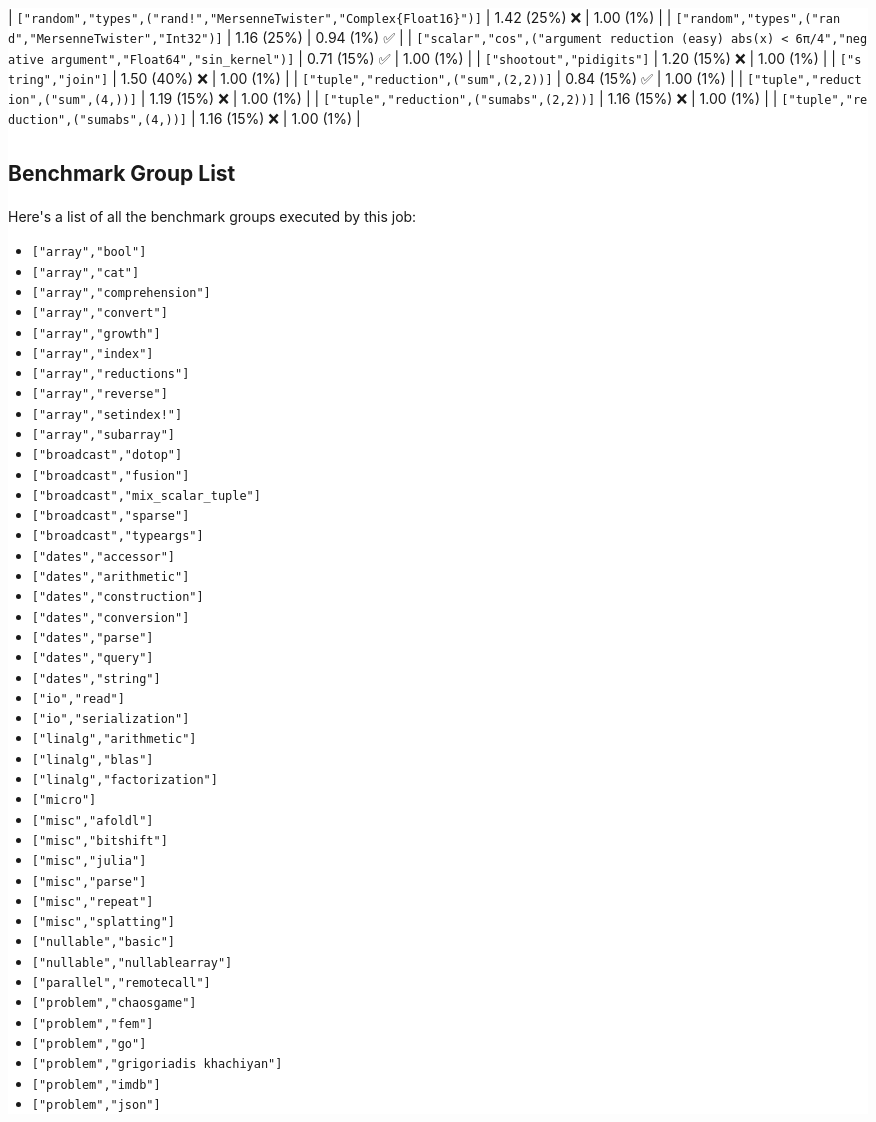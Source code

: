 | `["random","types",("rand!","MersenneTwister","Complex{Float16}")]` | 1.42 (25%) :x: | 1.00 (1%)  |
| `["random","types",("rand","MersenneTwister","Int32")]` | 1.16 (25%)  | 0.94 (1%) :white_check_mark: |
| `["scalar","cos",("argument reduction (easy) abs(x) < 6π/4","negative argument","Float64","sin_kernel")]` | 0.71 (15%) :white_check_mark: | 1.00 (1%)  |
| `["shootout","pidigits"]` | 1.20 (15%) :x: | 1.00 (1%)  |
| `["string","join"]` | 1.50 (40%) :x: | 1.00 (1%)  |
| `["tuple","reduction",("sum",(2,2))]` | 0.84 (15%) :white_check_mark: | 1.00 (1%)  |
| `["tuple","reduction",("sum",(4,))]` | 1.19 (15%) :x: | 1.00 (1%)  |
| `["tuple","reduction",("sumabs",(2,2))]` | 1.16 (15%) :x: | 1.00 (1%)  |
| `["tuple","reduction",("sumabs",(4,))]` | 1.16 (15%) :x: | 1.00 (1%)  |

## Benchmark Group List

Here's a list of all the benchmark groups executed by this job:

- `["array","bool"]`
- `["array","cat"]`
- `["array","comprehension"]`
- `["array","convert"]`
- `["array","growth"]`
- `["array","index"]`
- `["array","reductions"]`
- `["array","reverse"]`
- `["array","setindex!"]`
- `["array","subarray"]`
- `["broadcast","dotop"]`
- `["broadcast","fusion"]`
- `["broadcast","mix_scalar_tuple"]`
- `["broadcast","sparse"]`
- `["broadcast","typeargs"]`
- `["dates","accessor"]`
- `["dates","arithmetic"]`
- `["dates","construction"]`
- `["dates","conversion"]`
- `["dates","parse"]`
- `["dates","query"]`
- `["dates","string"]`
- `["io","read"]`
- `["io","serialization"]`
- `["linalg","arithmetic"]`
- `["linalg","blas"]`
- `["linalg","factorization"]`
- `["micro"]`
- `["misc","afoldl"]`
- `["misc","bitshift"]`
- `["misc","julia"]`
- `["misc","parse"]`
- `["misc","repeat"]`
- `["misc","splatting"]`
- `["nullable","basic"]`
- `["nullable","nullablearray"]`
- `["parallel","remotecall"]`
- `["problem","chaosgame"]`
- `["problem","fem"]`
- `["problem","go"]`
- `["problem","grigoriadis khachiyan"]`
- `["problem","imdb"]`
- `["problem","json"]`